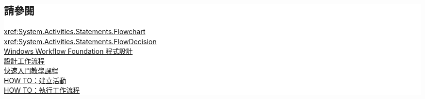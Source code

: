 ## 請參閱  
 <xref:System.Activities.Statements.Flowchart>   
 <xref:System.Activities.Statements.FlowDecision>   
 [Windows Workflow Foundation 程式設計](../../../docs/framework/windows-workflow-foundation//programming.md)   
 [設計工作流程](../../../docs/framework/windows-workflow-foundation//designing-workflows.md)   
 [快速入門教學課程](../../../docs/framework/windows-workflow-foundation//getting-started-tutorial.md)   
 [HOW TO：建立活動](../../../docs/framework/windows-workflow-foundation//how-to-create-an-activity.md)   
 [HOW TO：執行工作流程](../../../docs/framework/windows-workflow-foundation//how-to-run-a-workflow.md)